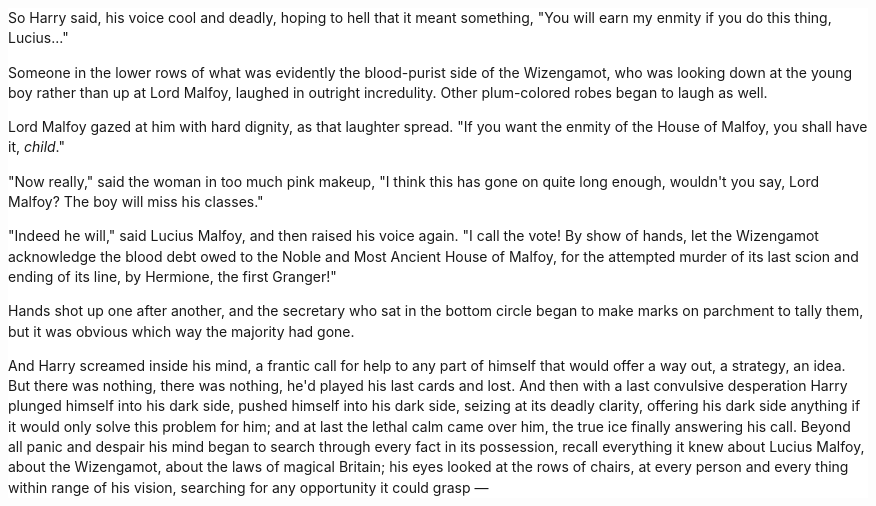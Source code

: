 So Harry said, his voice cool and deadly, hoping to hell that it meant
something, "You will earn my enmity if you do this thing, Lucius..."

Someone in the lower rows of what was evidently the blood-purist side of
the Wizengamot, who was looking down at the young boy rather than up at
Lord Malfoy, laughed in outright incredulity. Other plum-colored robes
began to laugh as well.

Lord Malfoy gazed at him with hard dignity, as that laughter spread. "If
you want the enmity of the House of Malfoy, you shall have it, *child*."

"Now really," said the woman in too much pink makeup, "I think this has
gone on quite long enough, wouldn't you say, Lord Malfoy? The boy will
miss his classes."

"Indeed he will," said Lucius Malfoy, and then raised his voice again.
"I call the vote! By show of hands, let the Wizengamot acknowledge the
blood debt owed to the Noble and Most Ancient House of Malfoy, for the
attempted murder of its last scion and ending of its line, by Hermione,
the first Granger!"

Hands shot up one after another, and the secretary who sat in the bottom
circle began to make marks on parchment to tally them, but it was
obvious which way the majority had gone.

And Harry screamed inside his mind, a frantic call for help to any part
of himself that would offer a way out, a strategy, an idea. But there
was nothing, there was nothing, he'd played his last cards and lost. And
then with a last convulsive desperation Harry plunged himself into his
dark side, pushed himself into his dark side, seizing at its deadly
clarity, offering his dark side anything if it would only solve this
problem for him; and at last the lethal calm came over him, the true ice
finally answering his call. Beyond all panic and despair his mind began
to search through every fact in its possession, recall everything it
knew about Lucius Malfoy, about the Wizengamot, about the laws of
magical Britain; his eyes looked at the rows of chairs, at every person
and every thing within range of his vision, searching for any
opportunity it could grasp —
